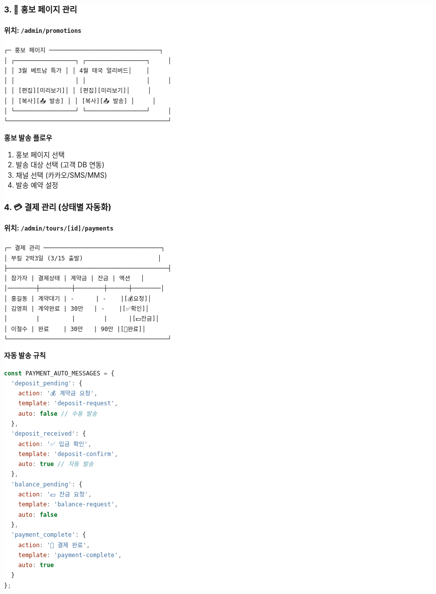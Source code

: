 ### 3. 📣 홍보 페이지 관리

#### 위치: `/admin/promotions`
```
┌─ 홍보 페이지 ───────────────────────────────┐
│ ┌─────────────────┐ ┌─────────────────┐     │
│ │ 3월 베트남 특가 │ │ 4월 태국 얼리버드│    │
│ │                 │ │                 │     │
│ │ [편집][미리보기]│ │ [편집][미리보기]│     │
│ │ [복사][📤 발송] │ │ [복사][📤 발송] │     │
│ └─────────────────┘ └─────────────────┘     │
└─────────────────────────────────────────────┘
```

**홍보 발송 플로우**
1. 홍보 페이지 선택
2. 발송 대상 선택 (고객 DB 연동)
3. 채널 선택 (카카오/SMS/MMS)
4. 발송 예약 설정

### 4. 💳 결제 관리 (상태별 자동화)

#### 위치: `/admin/tours/[id]/payments`
```
┌─ 결제 관리 ─────────────────────────────────┐
│ 부킬 2박3일 (3/15 출발)                     │
├─────────────────────────────────────────────┤
│ 참가자 | 결제상태 | 계약금 | 잔금 | 액션   │
│────────┼─────────┼────────┼──────┼────────│
│ 홍길동 | 계약대기 | -      | -    |[💰요청]│
│ 김영희 | 계약완료 | 30만   | -    |[✅확인]│
│        |         |        |      |[💵잔금]│
│ 이철수 | 완료    | 30만   | 90만 |[🎉완료]│
└─────────────────────────────────────────────┘
```

**자동 발송 규칙**
```javascript
const PAYMENT_AUTO_MESSAGES = {
  'deposit_pending': {
    action: '💰 계약금 요청',
    template: 'deposit-request',
    auto: false // 수동 발송
  },
  'deposit_received': {
    action: '✅ 입금 확인',
    template: 'deposit-confirm',
    auto: true // 자동 발송
  },
  'balance_pending': {
    action: '💵 잔금 요청',
    template: 'balance-request',
    auto: false
  },
  'payment_complete': {
    action: '🎉 결제 완료',
    template: 'payment-complete',
    auto: true
  }
};
```
